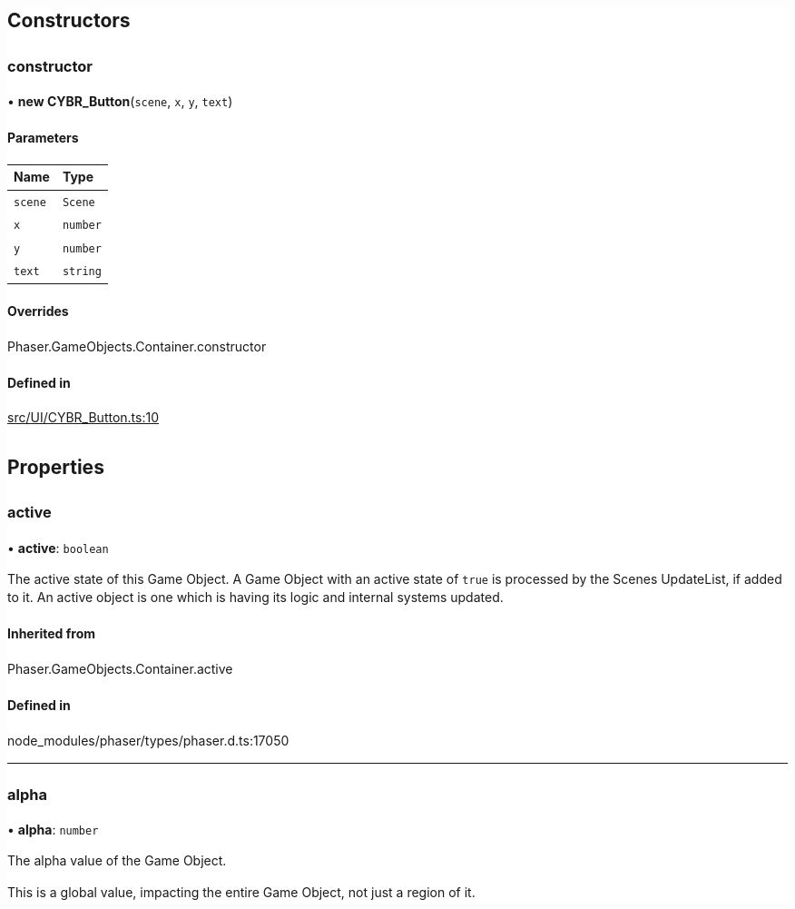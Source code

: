 ## Constructors

### constructor

• **new CYBR_Button**(`scene`, `x`, `y`, `text`)

#### Parameters

| Name | Type |
| :------ | :------ |
| `scene` | `Scene` |
| `x` | `number` |
| `y` | `number` |
| `text` | `string` |

#### Overrides

Phaser.GameObjects.Container.constructor

#### Defined in

[src/UI/CYBR_Button.ts:10](https://github.com/Pldu78/Cyber2D-1/blob/f2bef66/src/UI/CYBR_Button.ts#L10)

## Properties

### active

• **active**: `boolean`

The active state of this Game Object.
A Game Object with an active state of `true` is processed by the Scenes UpdateList, if added to it.
An active object is one which is having its logic and internal systems updated.

#### Inherited from

Phaser.GameObjects.Container.active

#### Defined in

node_modules/phaser/types/phaser.d.ts:17050

___

### alpha

• **alpha**: `number`

The alpha value of the Game Object.

This is a global value, impacting the entire Game Object, not just a region of it.
